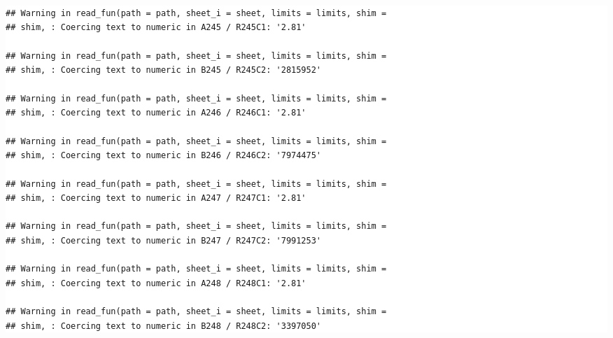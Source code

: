     ## Warning in read_fun(path = path, sheet_i = sheet, limits = limits, shim =
    ## shim, : Coercing text to numeric in A245 / R245C1: '2.81'

    ## Warning in read_fun(path = path, sheet_i = sheet, limits = limits, shim =
    ## shim, : Coercing text to numeric in B245 / R245C2: '2815952'

    ## Warning in read_fun(path = path, sheet_i = sheet, limits = limits, shim =
    ## shim, : Coercing text to numeric in A246 / R246C1: '2.81'

    ## Warning in read_fun(path = path, sheet_i = sheet, limits = limits, shim =
    ## shim, : Coercing text to numeric in B246 / R246C2: '7974475'

    ## Warning in read_fun(path = path, sheet_i = sheet, limits = limits, shim =
    ## shim, : Coercing text to numeric in A247 / R247C1: '2.81'

    ## Warning in read_fun(path = path, sheet_i = sheet, limits = limits, shim =
    ## shim, : Coercing text to numeric in B247 / R247C2: '7991253'

    ## Warning in read_fun(path = path, sheet_i = sheet, limits = limits, shim =
    ## shim, : Coercing text to numeric in A248 / R248C1: '2.81'

    ## Warning in read_fun(path = path, sheet_i = sheet, limits = limits, shim =
    ## shim, : Coercing text to numeric in B248 / R248C2: '3397050'
